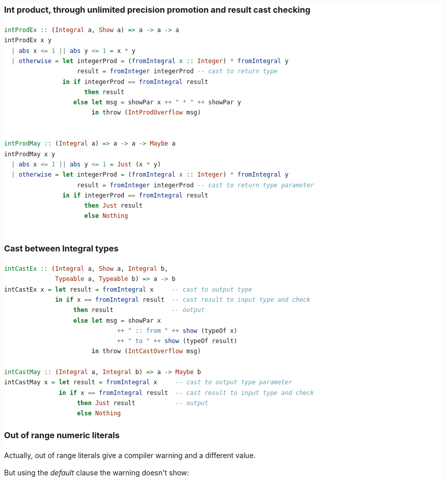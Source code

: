 ### Int product, through unlimited precision promotion and result cast checking


```haskell
intProdEx :: (Integral a, Show a) => a -> a -> a
intProdEx x y
  | abs x <= 1 || abs y <= 1 = x * y
  | otherwise = let integerProd = (fromIntegral x :: Integer) * fromIntegral y
                    result = fromInteger integerProd -- cast to return type
                in if integerProd == fromIntegral result
                      then result
                   else let msg = showPar x ++ " * " ++ showPar y
                        in throw (IntProdOverflow msg)


intProdMay :: (Integral a) => a -> a -> Maybe a
intProdMay x y
  | abs x <= 1 || abs y <= 1 = Just (x * y)
  | otherwise = let integerProd = (fromIntegral x :: Integer) * fromIntegral y  
                    result = fromInteger integerProd -- cast to return type parameter
                in if integerProd == fromIntegral result
                      then Just result
                      else Nothing
                      
```

### Cast between Integral types

```haskell
intCastEx :: (Integral a, Show a, Integral b,
              Typeable a, Typeable b) => a -> b
intCastEx x = let result = fromIntegral x     -- cast to output type
              in if x == fromIntegral result  -- cast result to input type and check
                   then result                -- output
                   else let msg = showPar x 
                               ++ " :: from " ++ show (typeOf x)
                               ++ " to " ++ show (typeOf result)
                        in throw (IntCastOverflow msg)

intCastMay :: (Integral a, Integral b) => a -> Maybe b
intCastMay x = let result = fromIntegral x     -- cast to output type parameter
               in if x == fromIntegral result  -- cast result to input type and check
                    then Just result           -- output
                    else Nothing
```

### Out of range numeric literals

Actually, out of range literals give a compiler warning and a different value.

But using the *default* clause the warning doesn't show:
